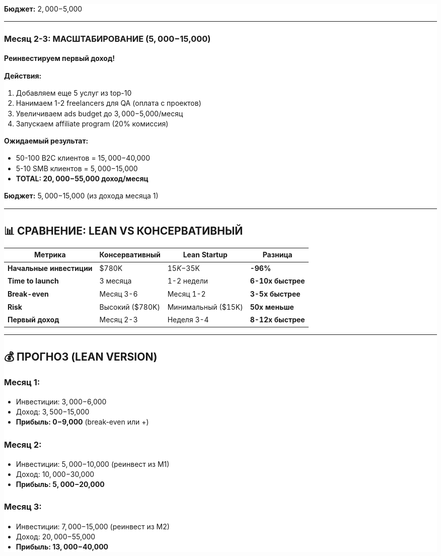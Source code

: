 **Бюджет:** $2,000-$5,000

---

### Месяц 2-3: МАСШТАБИРОВАНИЕ ($5,000-$15,000)

**Реинвестируем первый доход!**

**Действия:**
1. Добавляем еще 5 услуг из top-10
2. Нанимаем 1-2 freelancers для QA (оплата с проектов)
3. Увеличиваем ads budget до $3,000-$5,000/месяц
4. Запускаем affiliate program (20% комиссия)

**Ожидаемый результат:**
- 50-100 B2C клиентов = $15,000-$40,000
- 5-10 SMB клиентов = $5,000-$15,000
- **TOTAL: $20,000-$55,000 доход/месяц**

**Бюджет:** $5,000-$15,000 (из дохода месяца 1)

---

## 📊 СРАВНЕНИЕ: LEAN VS КОНСЕРВАТИВНЫЙ

| Метрика | Консервативный | Lean Startup | Разница |
|---------|----------------|--------------|---------|
| **Начальные инвестиции** | $780K | $15K-$35K | **-96%** |
| **Time to launch** | 3 месяца | 1-2 недели | **6-10x быстрее** |
| **Break-even** | Месяц 3-6 | Месяц 1-2 | **3-5x быстрее** |
| **Risk** | Высокий ($780K) | Минимальный ($15K) | **50x меньше** |
| **Первый доход** | Месяц 2-3 | Неделя 3-4 | **8-12x быстрее** |

---

## 💰 ПРОГНОЗ (LEAN VERSION)

### Месяц 1:
- Инвестиции: $3,000-$6,000
- Доход: $3,500-$15,000
- **Прибыль: $0-$9,000** (break-even или +)

### Месяц 2:
- Инвестиции: $5,000-$10,000 (реинвест из М1)
- Доход: $10,000-$30,000
- **Прибыль: $5,000-$20,000**

### Месяц 3:
- Инвестиции: $7,000-$15,000 (реинвест из М2)
- Доход: $20,000-$55,000
- **Прибыль: $13,000-$40,000**
